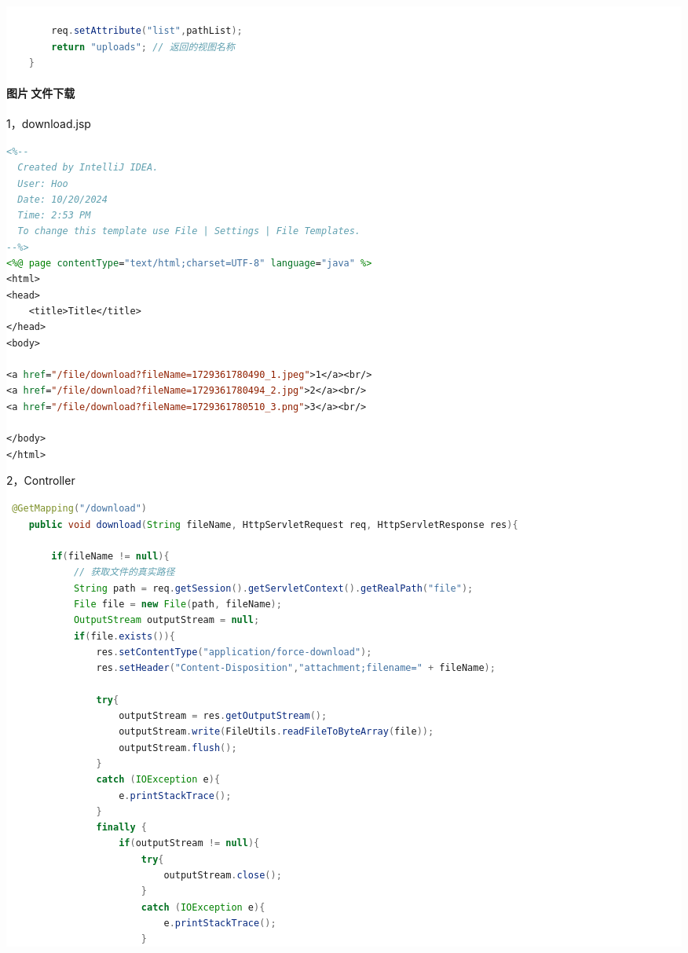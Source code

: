 ```java

        req.setAttribute("list",pathList);
        return "uploads"; // 返回的视图名称
    }
```



#### 图片 文件下载

1，download.jsp

```jsp
<%--
  Created by IntelliJ IDEA.
  User: Hoo
  Date: 10/20/2024
  Time: 2:53 PM
  To change this template use File | Settings | File Templates.
--%>
<%@ page contentType="text/html;charset=UTF-8" language="java" %>
<html>
<head>
    <title>Title</title>
</head>
<body>

<a href="/file/download?fileName=1729361780490_1.jpeg">1</a><br/>
<a href="/file/download?fileName=1729361780494_2.jpg">2</a><br/>
<a href="/file/download?fileName=1729361780510_3.png">3</a><br/>

</body>
</html>
```

2，Controller

```java
 @GetMapping("/download")
    public void download(String fileName, HttpServletRequest req, HttpServletResponse res){

        if(fileName != null){
            // 获取文件的真实路径
            String path = req.getSession().getServletContext().getRealPath("file");
            File file = new File(path, fileName);
            OutputStream outputStream = null;
            if(file.exists()){
                res.setContentType("application/force-download");
                res.setHeader("Content-Disposition","attachment;filename=" + fileName);

                try{
                    outputStream = res.getOutputStream();
                    outputStream.write(FileUtils.readFileToByteArray(file));
                    outputStream.flush();
                }
                catch (IOException e){
                    e.printStackTrace();
                }
                finally {
                    if(outputStream != null){
                        try{
                            outputStream.close();
                        }
                        catch (IOException e){
                            e.printStackTrace();
                        }
```